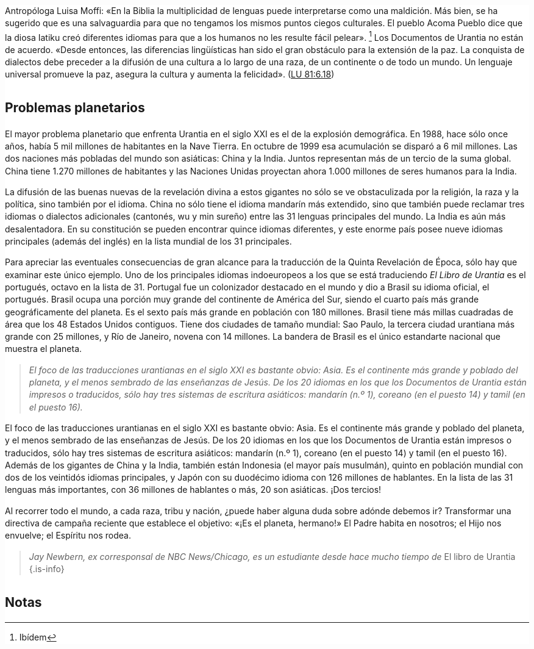 Antropóloga Luisa Moffi: «En la Biblia la multiplicidad de lenguas puede interpretarse como una maldición. Más bien, se ha sugerido que es una salvaguardia para que no tengamos los mismos puntos ciegos culturales. El pueblo Acoma Pueblo dice que la diosa Iatiku creó diferentes idiomas para que a los humanos no les resulte fácil pelear». [^4] Los Documentos de Urantia no están de acuerdo. «Desde entonces, las diferencias lingüísticas han sido el gran obstáculo para la extensión de la paz. La conquista de dialectos debe preceder a la difusión de una cultura a lo largo de una raza, de un continente o de todo un mundo. Un lenguaje universal promueve la paz, asegura la cultura y aumenta la felicidad». ([LU 81:6.18](/es/The_Urantia_Book/81#p6_18))

## Problemas planetarios

El mayor problema planetario que enfrenta Urantia en el siglo XXI es el de la explosión demográfica. En 1988, hace sólo once años, había 5 mil millones de habitantes en la Nave Tierra. En octubre de 1999 esa acumulación se disparó a 6 mil millones. Las dos naciones más pobladas del mundo son asiáticas: China y la India. Juntos representan más de un tercio de la suma global. China tiene 1.270 millones de habitantes y las Naciones Unidas proyectan ahora 1.000 millones de seres humanos para la India.

La difusión de las buenas nuevas de la revelación divina a estos gigantes no sólo se ve obstaculizada por la religión, la raza y la política, sino también por el idioma. China no sólo tiene el idioma mandarín más extendido, sino que también puede reclamar tres idiomas o dialectos adicionales (cantonés, wu y min sureño) entre las 31 lenguas principales del mundo. La India es aún más desalentadora. En su constitución se pueden encontrar quince idiomas diferentes, y este enorme país posee nueve idiomas principales (además del inglés) en la lista mundial de los 31 principales.

Para apreciar las eventuales consecuencias de gran alcance para la traducción de la Quinta Revelación de Época, sólo hay que examinar este único ejemplo. Uno de los principales idiomas indoeuropeos a los que se está traduciendo _El Libro de Urantia_ es el portugués, octavo en la lista de 31. Portugal fue un colonizador destacado en el mundo y dio a Brasil su idioma oficial, el portugués. Brasil ocupa una porción muy grande del continente de América del Sur, siendo el cuarto país más grande geográficamente del planeta. Es el sexto país más grande en población con 180 millones. Brasil tiene más millas cuadradas de área que los 48 Estados Unidos contiguos. Tiene dos ciudades de tamaño mundial: Sao Paulo, la tercera ciudad urantiana más grande con 25 millones, y Río de Janeiro, novena con 14 millones. La bandera de Brasil es el único estandarte nacional que muestra el planeta.

> _El foco de las traducciones urantianas en el siglo XXI es bastante obvio: Asia. Es el continente más grande y poblado del planeta, y el menos sembrado de las enseñanzas de Jesús. De los 20 idiomas en los que los Documentos de Urantia están impresos o traducidos, sólo hay tres sistemas de escritura asiáticos: mandarín (n.º 1), coreano (en el puesto 14) y tamil (en el puesto 16)._

El foco de las traducciones urantianas en el siglo XXI es bastante obvio: Asia. Es el continente más grande y poblado del planeta, y el menos sembrado de las enseñanzas de Jesús. De los 20 idiomas en los que los Documentos de Urantia están impresos o traducidos, sólo hay tres sistemas de escritura asiáticos: mandarín (n.º 1), coreano (en el puesto 14) y tamil (en el puesto 16). Además de los gigantes de China y la India, también están Indonesia (el mayor país musulmán), quinto en población mundial con dos de los veintidós idiomas principales, y Japón con su duodécimo idioma con 126 millones de hablantes. En la lista de las 31 lenguas más importantes, con 36 millones de hablantes o más, 20 son asiáticas. ¡Dos tercios!

Al recorrer todo el mundo, a cada raza, tribu y nación, ¿puede haber alguna duda sobre adónde debemos ir? Transformar una directiva de campaña reciente que establece el objetivo: «¡Es el planeta, hermano!» El Padre habita en nosotros; el Hijo nos envuelve; el Espíritu nos rodea.

> _Jay Newbern, ex corresponsal de NBC News/Chicago, es un estudiante desde hace mucho tiempo de_ El libro de Urantia
{.is-info}



## Notas

[^1]: National Geographic, agosto de 1999, pág. 116

[^2]: National Geographic, agosto de 1999, pág. 122

[^3]: National Geographic, agosto de 1999, mapa desplegable de Voices of the World

[^4]: Ibídem
